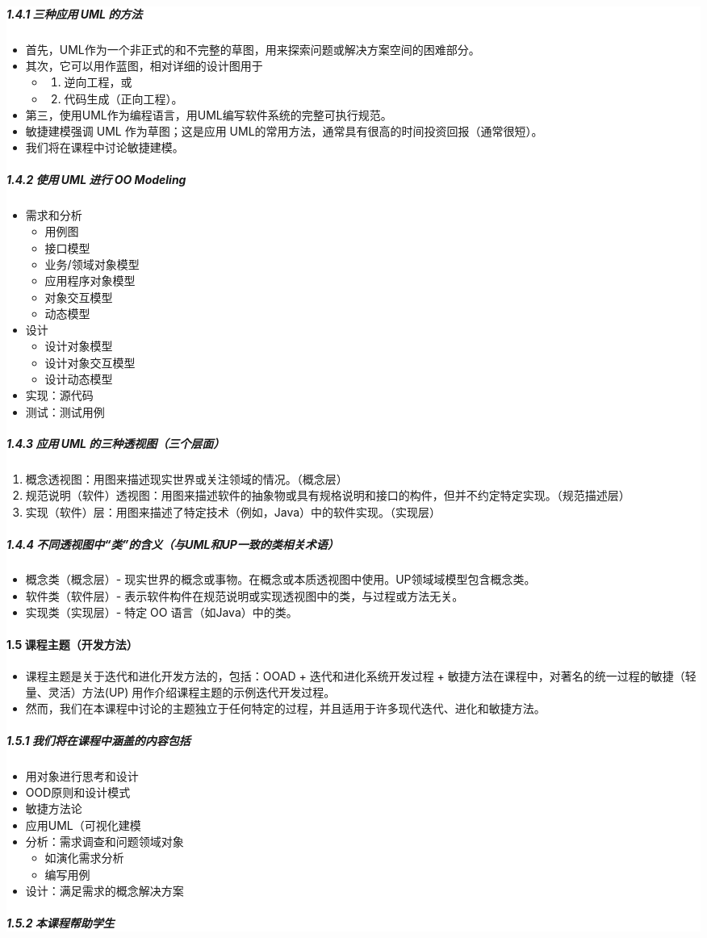 ##### 1.4.1 三种应用 UML 的方法

- 首先，UML作为一个非正式的和不完整的草图，用来探索问题或解决方案空间的困难部分。
- 其次，它可以用作蓝图，相对详细的设计图用于
    - 1) 逆向工程，或
    - 2) 代码生成（正向工程）。
- 第三，使用UML作为编程语言，用UML编写软件系统的完整可执行规范。
- 敏捷建模强调 UML 作为草图；这是应用 UML的常用方法，通常具有很高的时间投资回报（通常很短）。
- 我们将在课程中讨论敏捷建模。

##### 1.4.2 使用 UML 进行 OO Modeling

- 需求和分析
    - 用例图
    - 接口模型
    - 业务/领域对象模型
    - 应用程序对象模型
    - 对象交互模型
    - 动态模型
- 设计
    - 设计对象模型
    - 设计对象交互模型
    - 设计动态模型
- 实现：源代码
- 测试：测试用例

##### 1.4.3 应用 UML 的三种透视图（三个层面）

1. 概念透视图：用图来描述现实世界或关注领域的情况。（概念层）
2. 规范说明（软件）透视图：用图来描述软件的抽象物或具有规格说明和接口的构件，但并不约定特定实现。（规范描述层）
3. 实现（软件）层：用图来描述了特定技术（例如，Java）中的软件实现。（实现层）

##### 1.4.4 不同透视图中“类”的含义（与UML和UP一致的类相关术语）

- 概念类（概念层）- 现实世界的概念或事物。在概念或本质透视图中使用。UP领域域模型包含概念类。
- 软件类（软件层）- 表示软件构件在规范说明或实现透视图中的类，与过程或方法无关。
- 实现类（实现层）- 特定 OO 语言（如Java）中的类。

#### 1.5 课程主题（开发方法）

- 课程主题是关于迭代和进化开发方法的，包括：OOAD + 迭代和进化系统开发过程 + 敏捷方法在课程中，对著名的统一过程的敏捷（轻量、灵活）方法(UP) 用作介绍课程主题的示例迭代开发过程。
- 然而，我们在本课程中讨论的主题独立于任何特定的过程，并且适用于许多现代迭代、进化和敏捷方法。

##### 1.5.1 我们将在课程中涵盖的内容包括

- 用对象进行思考和设计
- OOD原则和设计模式
- 敏捷方法论
- 应用UML（可视化建模
- 分析：需求调查和问题领域对象
    - 如演化需求分析
    - 编写用例
- 设计：满足需求的概念解决方案

##### 1.5.2 本课程帮助学生

